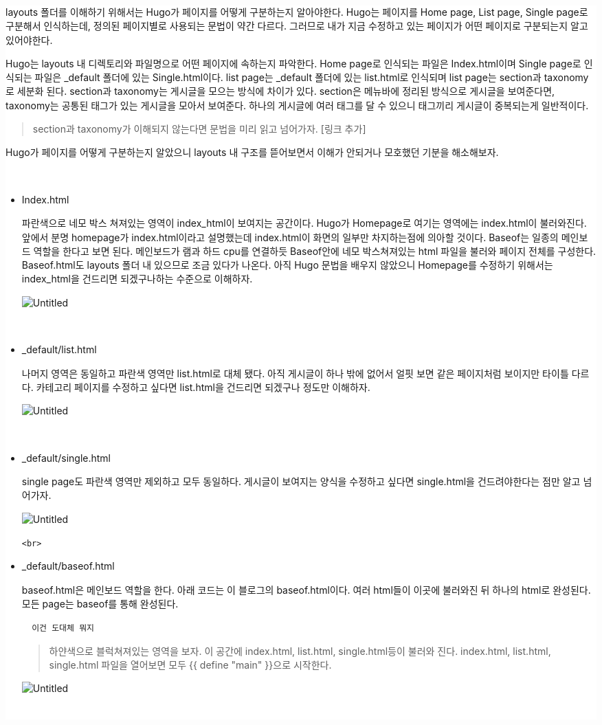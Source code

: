 layouts 폴더를 이해하기 위해서는 Hugo가 페이지를 어떻게 구분하는지 알아야한다. Hugo는 페이지를 Home page, List page, Single page로 구분해서 인식하는데, 정의된 페이지별로 사용되는 문법이 약간 다르다. 그러므로 내가 지금 수정하고 있는 페이지가 어떤 페이지로 구분되는지 알고 있어야한다.  

Hugo는 layouts 내 디렉토리와 파일명으로 어떤 페이지에 속하는지 파악한다. Home page로 인식되는 파일은 Index.html이며 Single page로 인식되는 파일은 _default 폴더에 있는 Single.html이다.  list page는 _default 폴더에 있는 list.html로 인식되며 list page는 section과 taxonomy로 세분화 된다.  section과 taxonomy는 게시글을 모으는 방식에 차이가 있다.  section은 메뉴바에 정리된 방식으로 게시글을 보여준다면, taxonomy는 공통된 태그가 있는 게시글을 모아서 보여준다. 하나의 게시글에 여러 태그를 달 수 있으니 태그끼리 게시글이 중복되는게 일반적이다.  

> section과  taxonomy가 이해되지 않는다면 문법을 미리 읽고 넘어가자. [링크 추가]
> 

Hugo가 페이지를 어떻게 구분하는지 알았으니 layouts 내 구조를 뜯어보면서 이해가 안되거나 모호했던 기분을 해소해보자. 

<br>

- Index.html
    
    파란색으로 네모 박스 쳐져있는 영역이 index_html이 보여지는 공간이다. Hugo가 Homepage로 여기는 영역에는 index.html이 불러와진다. 앞에서 분명 homepage가 index.html이라고 설명했는데 index.html이 화면의 일부만 차지하는점에 의아할 것이다. Baseof는 일종의 메인보드 역할을 한다고 보면 된다. 메인보드가 램과 하드 cpu를 연결하듯 Baseof안에 네모 박스쳐져있는 html 파일을 불러와 페이지 전체를 구성한다.  Baseof.html도 layouts 폴더 내 있으므로 조금 있다가 나온다. 아직 Hugo 문법을 배우지 않았으니 Homepage를 수정하기 위해서는 index_html을 건드리면 되겠구나하는 수준으로 이해하자.
    
    ![Untitled](document_1_2/Untitled%203.png)
    

<br>

- _default/list.html
    
     나머지 영역은 동일하고 파란색 영역만 list.html로 대체 됐다. 아직 게시글이 하나 밖에 없어서 얼핏 보면 같은 페이지처럼 보이지만 타이틀 다르다. 카테고리 페이지를 수정하고 싶다면 list.html을 건드리면 되겠구나 정도만 이해하자.
    
    ![Untitled](document_1_2/Untitled%204.png)
    

<br>

- _default/single.html
    
    single page도 파란색 영역만 제외하고 모두 동일하다.  게시글이 보여지는 양식을 수정하고 싶다면 single.html을 건드려야한다는 점만 알고 넘어가자.
    
    ![Untitled](document_1_2/Untitled%205.png)
    
      <br>
    
- _default/baseof.html
    
    baseof.html은 메인보드 역할을 한다. 아래 코드는 이 블로그의 baseof.html이다. 여러 html들이 이곳에 불러와진 뒤 하나의 html로 완성된다. 모든 page는 baseof를 통해 완성된다.
    
        이건 도대체 뭐지
    
    > 하얀색으로 블럭쳐져있는 영역을 보자.  이 공간에 index.html, list.html, single.html등이 불러와 진다.  index.html, list.html, single.html 파일을 열어보면 모두 {{ define "main" }}으로 시작한다.
    > 
    
    ![Untitled](document_1_2/Untitled%206.png)
    

<br>
